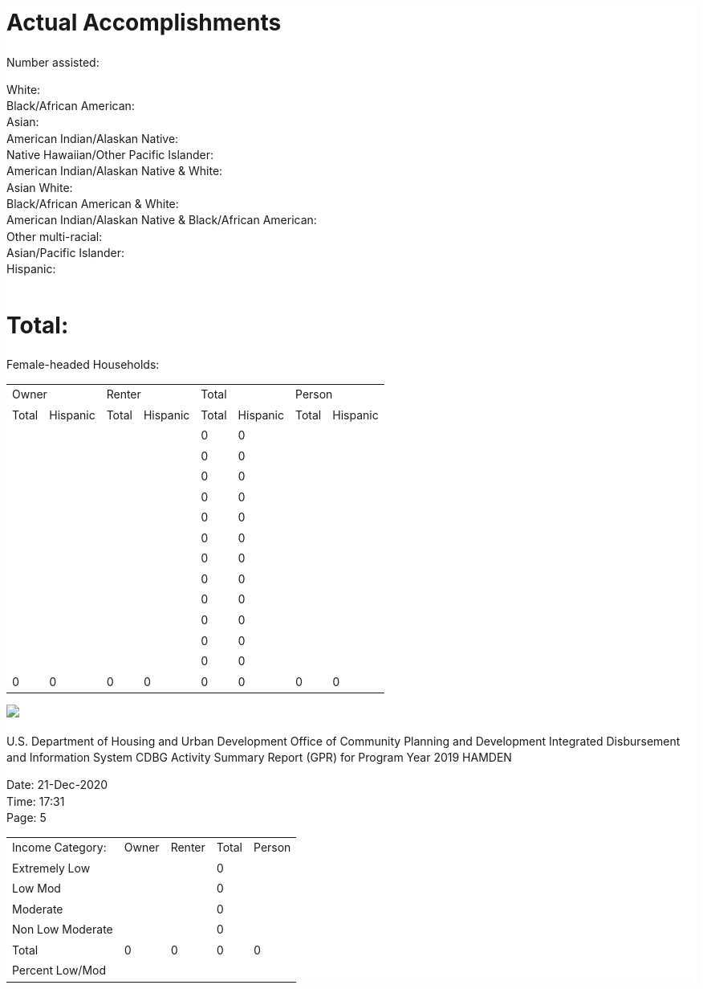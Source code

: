# Actual Accomplishments  

Number assisted:  

White:   
Black/African American:   
Asian:   
American Indian/Alaskan Native:   
Native Hawaiian/Other Pacific Islander:   
American Indian/Alaskan Native & White:   
Asian White:   
Black/African American & White:   
American Indian/Alaskan Native & Black/African American:   
Other multi-racial:   
Asian/Pacific Islander:   
Hispanic:  

# Total:  

Female-headed Households:  

<html><body><table><tr><td colspan="2">Owner</td><td colspan="2">Renter</td><td colspan="2">Total</td><td colspan="2">Person</td></tr><tr><td>Total</td><td>Hispanic</td><td>Total</td><td>Hispanic</td><td>Total</td><td>Hispanic</td><td>Total</td><td>Hispanic</td></tr><tr><td></td><td></td><td></td><td></td><td>0</td><td>0</td><td></td><td></td></tr><tr><td></td><td></td><td></td><td></td><td>0</td><td>0</td><td></td><td></td></tr><tr><td></td><td></td><td></td><td></td><td>0</td><td>0</td><td></td><td></td></tr><tr><td></td><td></td><td></td><td></td><td>0</td><td>0</td><td></td><td></td></tr><tr><td></td><td></td><td></td><td></td><td>0</td><td>0</td><td></td><td></td></tr><tr><td></td><td></td><td></td><td></td><td>0</td><td>0</td><td></td><td></td></tr><tr><td></td><td></td><td></td><td></td><td>0</td><td>0</td><td></td><td></td></tr><tr><td></td><td></td><td></td><td></td><td>0</td><td>0</td><td></td><td></td></tr><tr><td></td><td></td><td></td><td></td><td>0</td><td>0</td><td></td><td></td></tr><tr><td></td><td></td><td></td><td></td><td>0</td><td>0</td><td></td><td></td></tr><tr><td></td><td></td><td></td><td></td><td>0</td><td>0</td><td></td><td></td></tr><tr><td></td><td></td><td></td><td></td><td>0</td><td>0</td><td></td><td></td></tr><tr><td>0</td><td>0</td><td>0</td><td>0</td><td>0</td><td>0</td><td>0</td><td>0</td></tr></table></body></html>  

![](images/c27b2a909642bab23d87ac75b9a29cf7ccb9c83bc089c24331f266fdb1a54b51.jpg)  

U.S. Department of Housing and Urban Development Office of Community Planning and Development Integrated Disbursement and Information System CDBG Activity Summary Report (GPR) for Program Year  2019 HAMDEN  

Date: 21-Dec-2020   
Time: 17:31   
Page: 5  

<html><body><table><tr><td>Income Category:</td><td>Owner</td><td>Renter</td><td>Total</td><td>Person</td></tr><tr><td>Extremely Low</td><td></td><td></td><td>0</td><td></td></tr><tr><td>Low Mod</td><td></td><td></td><td>0</td><td></td></tr><tr><td>Moderate</td><td></td><td></td><td>0</td><td></td></tr><tr><td>Non Low Moderate</td><td></td><td></td><td>0</td><td></td></tr><tr><td>Total</td><td>0</td><td>0</td><td>0</td><td>0</td></tr><tr><td>Percent Low/Mod</td><td></td><td></td><td></td><td></td></tr></table></body></html>  
